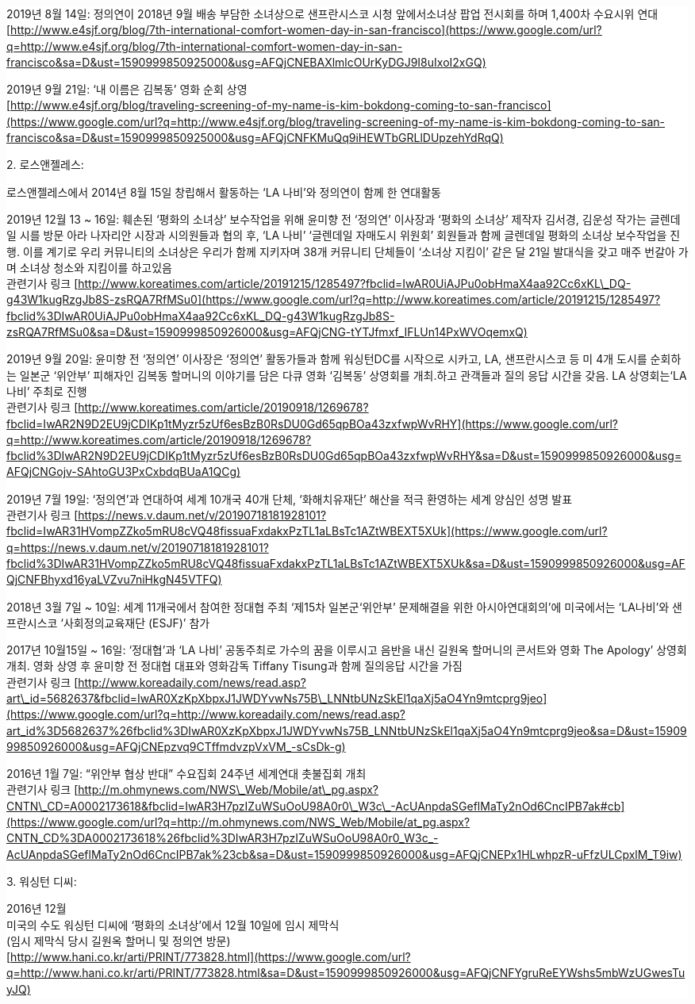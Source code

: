 2019년 8월 14일: 정의연이 2018년 9월 배송 부담한 소녀상으로 샌프란시스코 시청 앞에서소녀상 팝업 전시회를 하며 1,400차 수요시위 연대  
[http://www.e4sjf.org/blog/7th-international-comfort-women-day-in-san-francisco](https://www.google.com/url?q=http://www.e4sjf.org/blog/7th-international-comfort-women-day-in-san-francisco&sa=D&ust=1590999850925000&usg=AFQjCNEBAXlmlcOUrKyDGJ9I8uIxoI2xGQ)

2019년 9월 21일: ‘내 이름은 김복동’ 영화 순회 상영  
[http://www.e4sjf.org/blog/traveling-screening-of-my-name-is-kim-bokdong-coming-to-san-francisco](https://www.google.com/url?q=http://www.e4sjf.org/blog/traveling-screening-of-my-name-is-kim-bokdong-coming-to-san-francisco&sa=D&ust=1590999850925000&usg=AFQjCNFKMuQq9iHEWTbGRLlDUpzehYdRqQ)

2\. 로스앤젤레스:

로스앤젤레스에서 2014년 8월 15일 창립해서 활동하는 ‘LA 나비’와 정의연이 함께 한 연대활동

2019년 12월 13 ~ 16일: 훼손된 ‘평화의 소녀상’ 보수작업을 위해 윤미향 전 ‘정의연’ 이사장과 ‘평화의 소녀상’ 제작자 김서경, 김운성 작가는 글렌데일 시를 방문 아라 나자리안 시장과 시의원들과 협의 후, ‘LA 나비’ ‘글렌데일 자매도시 위원회’ 회원들과 함께 글렌데일 평화의 소녀상 보수작업을 진행. 이를 계기로 우리 커뮤니티의 소녀상은 우리가 함께 지키자며 38개 커뮤니티 단체들이 ‘소녀상 지킴이’ 같은 달 21일 발대식을 갖고 매주 번갈아 가며 소녀상 청소와 지킴이를 하고있음  
관련기사 링크 [http://www.koreatimes.com/article/20191215/1285497?fbclid=IwAR0UiAJPu0obHmaX4aa92Cc6xKL\_DQ-g43W1kugRzgJb8S-zsRQA7RfMSu0](https://www.google.com/url?q=http://www.koreatimes.com/article/20191215/1285497?fbclid%3DIwAR0UiAJPu0obHmaX4aa92Cc6xKL_DQ-g43W1kugRzgJb8S-zsRQA7RfMSu0&sa=D&ust=1590999850926000&usg=AFQjCNG-tYTJfmxf_IFLUn14PxWVOqemxQ)

2019년 9월 20일: 윤미향 전 ‘정의연’ 이사장은 ‘정의연’ 활동가들과 함께 워싱턴DC를 시작으로 시카고, LA, 샌프란시스코 등 미 4개 도시를 순회하는 일본군 ‘위안부’ 피해자인 김복동 할머니의 이야기를 담은 다큐 영화 ‘김복동’ 상영회를 개최.하고 관객들과 질의 응답 시간을 갖음. LA 상영회는‘LA 나비’ 주최로 진행  
관련기사 링크 [http://www.koreatimes.com/article/20190918/1269678?fbclid=IwAR2N9D2EU9jCDIKp1tMyzr5zUf6esBzB0RsDU0Gd65qpBOa43zxfwpWvRHY](https://www.google.com/url?q=http://www.koreatimes.com/article/20190918/1269678?fbclid%3DIwAR2N9D2EU9jCDIKp1tMyzr5zUf6esBzB0RsDU0Gd65qpBOa43zxfwpWvRHY&sa=D&ust=1590999850926000&usg=AFQjCNGojv-SAhtoGU3PxCxbdqBUaA1QCg)

2019년 7월 19일: ‘정의연’과 연대하여 세계 10개국 40개 단체, ‘화해치유재단’ 해산을 적극 환영하는 세계 양심인 성명 발표  
관련기사 링크 [https://news.v.daum.net/v/20190718181928101?fbclid=IwAR31HVompZZko5mRU8cVQ48fissuaFxdakxPzTL1aLBsTc1AZtWBEXT5XUk](https://www.google.com/url?q=https://news.v.daum.net/v/20190718181928101?fbclid%3DIwAR31HVompZZko5mRU8cVQ48fissuaFxdakxPzTL1aLBsTc1AZtWBEXT5XUk&sa=D&ust=1590999850926000&usg=AFQjCNFBhyxd16yaLVZvu7niHkgN45VTFQ)

2018년 3월 7일 ~ 10일: 세계 11개국에서 참여한 정대협 주최 ‘제15차 일본군‘위안부’ 문제해결을 위한 아시아연대회의’에 미국에서는 ‘LA나비’와 샌프란시스코 ‘사회정의교육재단 (ESJF)’ 참가

2017년 10월15일 ~ 16일: ‘정대협’과 ‘LA 나비’ 공동주최로 가수의 꿈을 이루시고 음반을 내신 길원옥 할머니의 콘서트와 영화 The Apology’ 상영회 개최. 영화 상영 후 윤미향 전 정대협 대표와 영화감독 Tiffany Tisung과 함께 질의응답 시간을 가짐  
관련기사 링크 [http://www.koreadaily.com/news/read.asp?art\_id=5682637&fbclid=IwAR0XzKpXbpxJ1JWDYvwNs75B\_LNNtbUNzSkEl1qaXj5aO4Yn9mtcprg9jeo](https://www.google.com/url?q=http://www.koreadaily.com/news/read.asp?art_id%3D5682637%26fbclid%3DIwAR0XzKpXbpxJ1JWDYvwNs75B_LNNtbUNzSkEl1qaXj5aO4Yn9mtcprg9jeo&sa=D&ust=1590999850926000&usg=AFQjCNEpzvq9CTffmdvzpVxVM_-sCsDk-g)  
  
2016년 1월 7일: “위안부 협상 반대” 수요집회 24주년 세계연대 촛불집회 개최  
관련기사 링크 [http://m.ohmynews.com/NWS\_Web/Mobile/at\_pg.aspx?CNTN\_CD=A0002173618&fbclid=IwAR3H7pzIZuWSuOoU98A0r0\_W3c\_-AcUAnpdaSGeflMaTy2nOd6CncIPB7ak#cb](https://www.google.com/url?q=http://m.ohmynews.com/NWS_Web/Mobile/at_pg.aspx?CNTN_CD%3DA0002173618%26fbclid%3DIwAR3H7pzIZuWSuOoU98A0r0_W3c_-AcUAnpdaSGeflMaTy2nOd6CncIPB7ak%23cb&sa=D&ust=1590999850926000&usg=AFQjCNEPx1HLwhpzR-uFfzULCpxlM_T9iw)  

3\. 워싱턴 디씨:

2016년 12월  
미국의 수도 워싱턴 디씨에 ‘평화의 소녀상’에서 12월 10일에 임시 제막식  
(임시 제막식 당시 길원옥 할머니 및 정의연 방문)  
[http://www.hani.co.kr/arti/PRINT/773828.html](https://www.google.com/url?q=http://www.hani.co.kr/arti/PRINT/773828.html&sa=D&ust=1590999850926000&usg=AFQjCNFYgruReEYWshs5mbWzUGwesTuyJQ)
